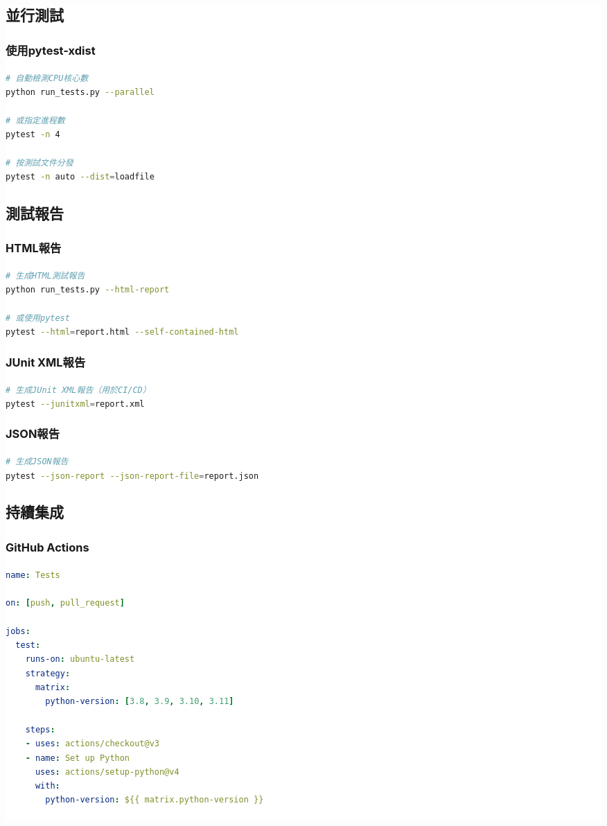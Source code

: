 ## 並行測試

### 使用pytest-xdist

```bash
# 自動檢測CPU核心數
python run_tests.py --parallel

# 或指定進程數
pytest -n 4

# 按測試文件分發
pytest -n auto --dist=loadfile
```

## 測試報告

### HTML報告

```bash
# 生成HTML測試報告
python run_tests.py --html-report

# 或使用pytest
pytest --html=report.html --self-contained-html
```

### JUnit XML報告

```bash
# 生成JUnit XML報告（用於CI/CD）
pytest --junitxml=report.xml
```

### JSON報告

```bash
# 生成JSON報告
pytest --json-report --json-report-file=report.json
```

## 持續集成

### GitHub Actions

```yaml
name: Tests

on: [push, pull_request]

jobs:
  test:
    runs-on: ubuntu-latest
    strategy:
      matrix:
        python-version: [3.8, 3.9, 3.10, 3.11]
    
    steps:
    - uses: actions/checkout@v3
    - name: Set up Python
      uses: actions/setup-python@v4
      with:
        python-version: ${{ matrix.python-version }}
    
```
